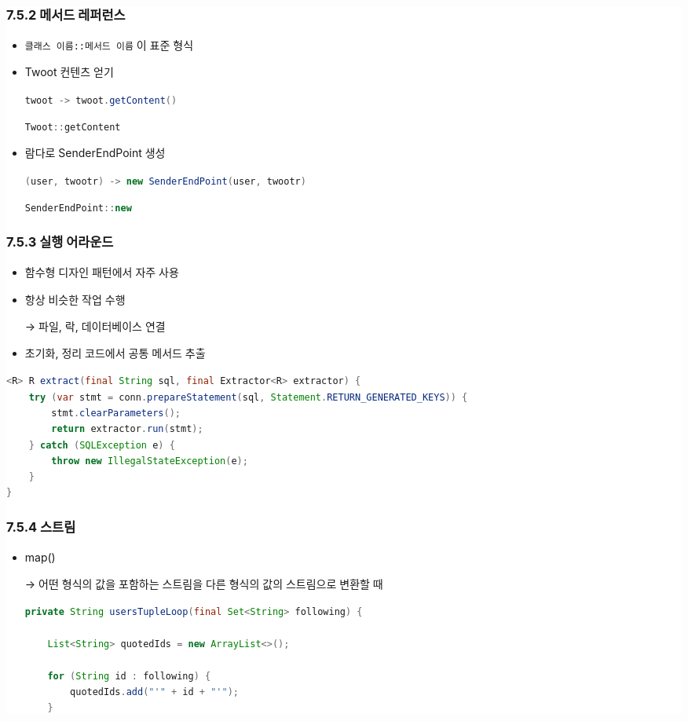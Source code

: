 
### 7.5.2 메서드 레퍼런스

- `클래스 이름::메서드 이름` 이 표준 형식
- Twoot 컨텐츠 얻기
    
    ```java
    twoot -> twoot.getContent()
    ```
    
    ```java
    Twoot::getContent
    ```
    
- 람다로 SenderEndPoint 생성
    
    ```java
    (user, twootr) -> new SenderEndPoint(user, twootr)
    ```
    
    ```java
    SenderEndPoint::new
    ```
    

### 7.5.3 실행 어라운드

- 함수형 디자인 패턴에서 자주 사용
- 항상 비슷한 작업 수행
    
    → 파일, 락, 데이터베이스 연결
    
- 초기화, 정리 코드에서 공통 메서드 추출

```java
<R> R extract(final String sql, final Extractor<R> extractor) {
	try (var stmt = conn.prepareStatement(sql, Statement.RETURN_GENERATED_KEYS)) {
		stmt.clearParameters();
		return extractor.run(stmt);
	} catch (SQLException e) {
		throw new IllegalStateException(e);
	}
}
```

### 7.5.4 스트림

- map()
    
    → 어떤 형식의 값을 포함하는 스트림을 다른 형식의 값의 스트림으로 변환할 때
    
    ```java
    private String usersTupleLoop(final Set<String> following) {
    	
    	List<String> quotedIds = new ArrayList<>();
    	
    	for (String id : following) {
    		quotedIds.add("'" + id + "'");
    	}
    